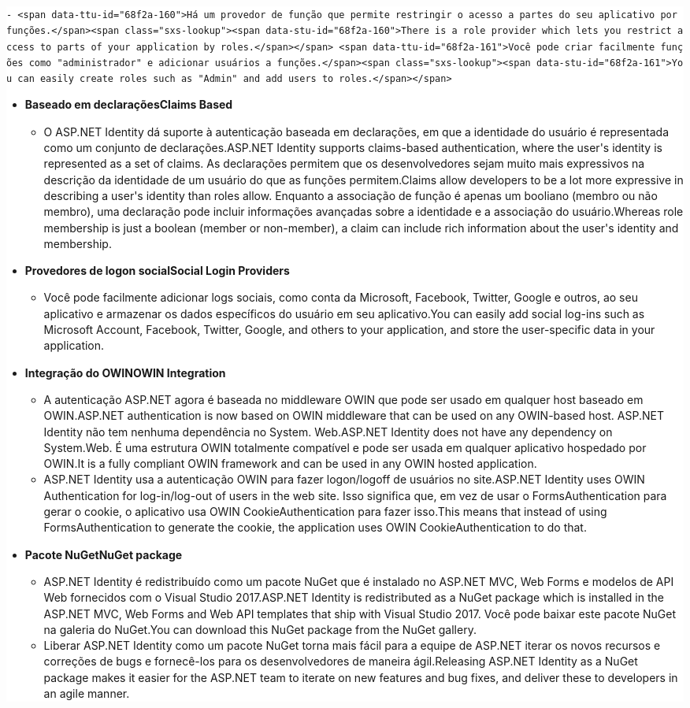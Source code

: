     - <span data-ttu-id="68f2a-160">Há um provedor de função que permite restringir o acesso a partes do seu aplicativo por funções.</span><span class="sxs-lookup"><span data-stu-id="68f2a-160">There is a role provider which lets you restrict access to parts of your application by roles.</span></span> <span data-ttu-id="68f2a-161">Você pode criar facilmente funções como "administrador" e adicionar usuários a funções.</span><span class="sxs-lookup"><span data-stu-id="68f2a-161">You can easily create roles such as "Admin" and add users to roles.</span></span>
- <span data-ttu-id="68f2a-162">**Baseado em declarações**</span><span class="sxs-lookup"><span data-stu-id="68f2a-162">**Claims Based**</span></span>

    - <span data-ttu-id="68f2a-163">O ASP.NET Identity dá suporte à autenticação baseada em declarações, em que a identidade do usuário é representada como um conjunto de declarações.</span><span class="sxs-lookup"><span data-stu-id="68f2a-163">ASP.NET Identity supports claims-based authentication, where the user's identity is represented as a set of claims.</span></span> <span data-ttu-id="68f2a-164">As declarações permitem que os desenvolvedores sejam muito mais expressivos na descrição da identidade de um usuário do que as funções permitem.</span><span class="sxs-lookup"><span data-stu-id="68f2a-164">Claims allow developers to be a lot more expressive in describing a user's identity than roles allow.</span></span> <span data-ttu-id="68f2a-165">Enquanto a associação de função é apenas um booliano (membro ou não membro), uma declaração pode incluir informações avançadas sobre a identidade e a associação do usuário.</span><span class="sxs-lookup"><span data-stu-id="68f2a-165">Whereas role membership is just a boolean (member or non-member), a claim can include rich information about the user's identity and membership.</span></span>
- <span data-ttu-id="68f2a-166">**Provedores de logon social**</span><span class="sxs-lookup"><span data-stu-id="68f2a-166">**Social Login Providers**</span></span>

    - <span data-ttu-id="68f2a-167">Você pode facilmente adicionar logs sociais, como conta da Microsoft, Facebook, Twitter, Google e outros, ao seu aplicativo e armazenar os dados específicos do usuário em seu aplicativo.</span><span class="sxs-lookup"><span data-stu-id="68f2a-167">You can easily add social log-ins such as Microsoft Account, Facebook, Twitter, Google, and others to your application, and store the user-specific data in your application.</span></span>

- <span data-ttu-id="68f2a-168">**Integração do OWIN**</span><span class="sxs-lookup"><span data-stu-id="68f2a-168">**OWIN Integration**</span></span>

    - <span data-ttu-id="68f2a-169">A autenticação ASP.NET agora é baseada no middleware OWIN que pode ser usado em qualquer host baseado em OWIN.</span><span class="sxs-lookup"><span data-stu-id="68f2a-169">ASP.NET authentication is now based on OWIN middleware that can be used on any OWIN-based host.</span></span> <span data-ttu-id="68f2a-170">ASP.NET Identity não tem nenhuma dependência no System. Web.</span><span class="sxs-lookup"><span data-stu-id="68f2a-170">ASP.NET Identity does not have any dependency on System.Web.</span></span> <span data-ttu-id="68f2a-171">É uma estrutura OWIN totalmente compatível e pode ser usada em qualquer aplicativo hospedado por OWIN.</span><span class="sxs-lookup"><span data-stu-id="68f2a-171">It is a fully compliant OWIN framework and can be used in any OWIN hosted application.</span></span>
    - <span data-ttu-id="68f2a-172">ASP.NET Identity usa a autenticação OWIN para fazer logon/logoff de usuários no site.</span><span class="sxs-lookup"><span data-stu-id="68f2a-172">ASP.NET Identity uses OWIN Authentication for log-in/log-out of users in the web site.</span></span> <span data-ttu-id="68f2a-173">Isso significa que, em vez de usar o FormsAuthentication para gerar o cookie, o aplicativo usa OWIN CookieAuthentication para fazer isso.</span><span class="sxs-lookup"><span data-stu-id="68f2a-173">This means that instead of using FormsAuthentication to generate the cookie, the application uses OWIN CookieAuthentication to do that.</span></span>
- <span data-ttu-id="68f2a-174">**Pacote NuGet**</span><span class="sxs-lookup"><span data-stu-id="68f2a-174">**NuGet package**</span></span>

    - <span data-ttu-id="68f2a-175">ASP.NET Identity é redistribuído como um pacote NuGet que é instalado no ASP.NET MVC, Web Forms e modelos de API Web fornecidos com o Visual Studio 2017.</span><span class="sxs-lookup"><span data-stu-id="68f2a-175">ASP.NET Identity is redistributed as a NuGet package which is installed in the ASP.NET MVC, Web Forms and Web API templates that ship with Visual Studio 2017.</span></span> <span data-ttu-id="68f2a-176">Você pode baixar este pacote NuGet na galeria do NuGet.</span><span class="sxs-lookup"><span data-stu-id="68f2a-176">You can download this NuGet package from the NuGet gallery.</span></span>
    - <span data-ttu-id="68f2a-177">Liberar ASP.NET Identity como um pacote NuGet torna mais fácil para a equipe de ASP.NET iterar os novos recursos e correções de bugs e fornecê-los para os desenvolvedores de maneira ágil.</span><span class="sxs-lookup"><span data-stu-id="68f2a-177">Releasing ASP.NET Identity as a NuGet package makes it easier for the ASP.NET team to iterate on new features and bug fixes, and deliver these to developers in an agile manner.</span></span>
